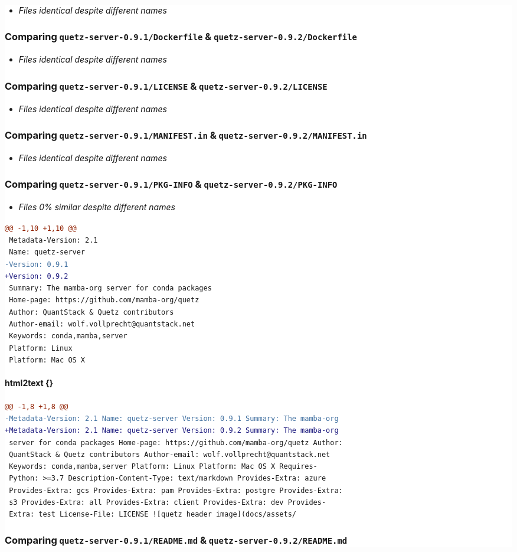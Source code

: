  * *Files identical despite different names*

### Comparing `quetz-server-0.9.1/Dockerfile` & `quetz-server-0.9.2/Dockerfile`

 * *Files identical despite different names*

### Comparing `quetz-server-0.9.1/LICENSE` & `quetz-server-0.9.2/LICENSE`

 * *Files identical despite different names*

### Comparing `quetz-server-0.9.1/MANIFEST.in` & `quetz-server-0.9.2/MANIFEST.in`

 * *Files identical despite different names*

### Comparing `quetz-server-0.9.1/PKG-INFO` & `quetz-server-0.9.2/PKG-INFO`

 * *Files 0% similar despite different names*

```diff
@@ -1,10 +1,10 @@
 Metadata-Version: 2.1
 Name: quetz-server
-Version: 0.9.1
+Version: 0.9.2
 Summary: The mamba-org server for conda packages
 Home-page: https://github.com/mamba-org/quetz
 Author: QuantStack & Quetz contributors
 Author-email: wolf.vollprecht@quantstack.net
 Keywords: conda,mamba,server
 Platform: Linux
 Platform: Mac OS X
```

#### html2text {}

```diff
@@ -1,8 +1,8 @@
-Metadata-Version: 2.1 Name: quetz-server Version: 0.9.1 Summary: The mamba-org
+Metadata-Version: 2.1 Name: quetz-server Version: 0.9.2 Summary: The mamba-org
 server for conda packages Home-page: https://github.com/mamba-org/quetz Author:
 QuantStack & Quetz contributors Author-email: wolf.vollprecht@quantstack.net
 Keywords: conda,mamba,server Platform: Linux Platform: Mac OS X Requires-
 Python: >=3.7 Description-Content-Type: text/markdown Provides-Extra: azure
 Provides-Extra: gcs Provides-Extra: pam Provides-Extra: postgre Provides-Extra:
 s3 Provides-Extra: all Provides-Extra: client Provides-Extra: dev Provides-
 Extra: test License-File: LICENSE ![quetz header image](docs/assets/
```

### Comparing `quetz-server-0.9.1/README.md` & `quetz-server-0.9.2/README.md`
